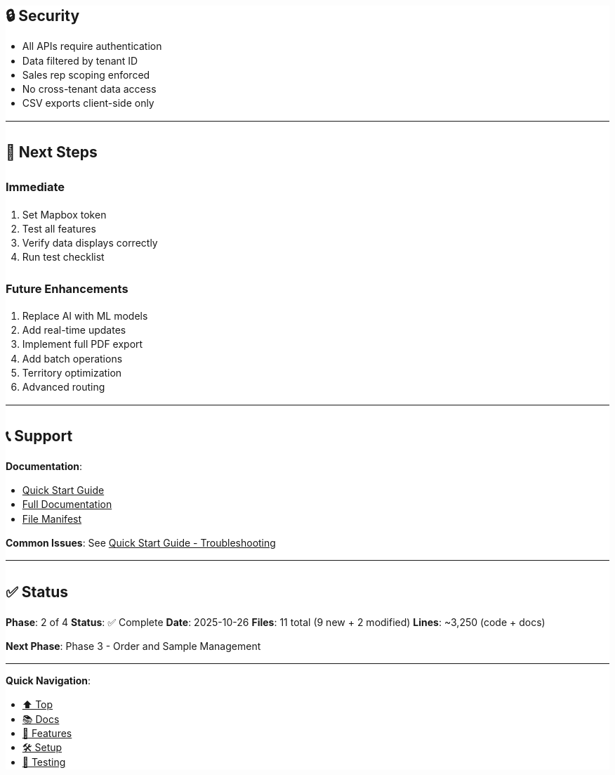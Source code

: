 ## 🔒 Security

- All APIs require authentication
- Data filtered by tenant ID
- Sales rep scoping enforced
- No cross-tenant data access
- CSV exports client-side only

---

## 🎯 Next Steps

### Immediate
1. Set Mapbox token
2. Test all features
3. Verify data displays correctly
4. Run test checklist

### Future Enhancements
1. Replace AI with ML models
2. Add real-time updates
3. Implement full PDF export
4. Add batch operations
5. Territory optimization
6. Advanced routing

---

## 📞 Support

**Documentation**:
- [Quick Start Guide](QUICK_START_GUIDE.md)
- [Full Documentation](phase2-customer-features.md)
- [File Manifest](PHASE2_FILE_MANIFEST.md)

**Common Issues**:
See [Quick Start Guide - Troubleshooting](QUICK_START_GUIDE.md#-troubleshooting)

---

## ✅ Status

**Phase**: 2 of 4
**Status**: ✅ Complete
**Date**: 2025-10-26
**Files**: 11 total (9 new + 2 modified)
**Lines**: ~3,250 (code + docs)

**Next Phase**: Phase 3 - Order and Sample Management

---

**Quick Navigation**:
- [⬆️ Top](#phase-2-customer-features---readme)
- [📚 Docs](#-quick-links)
- [🎯 Features](#-features)
- [🛠️ Setup](#️-setup-instructions)
- [🧪 Testing](#-testing)
